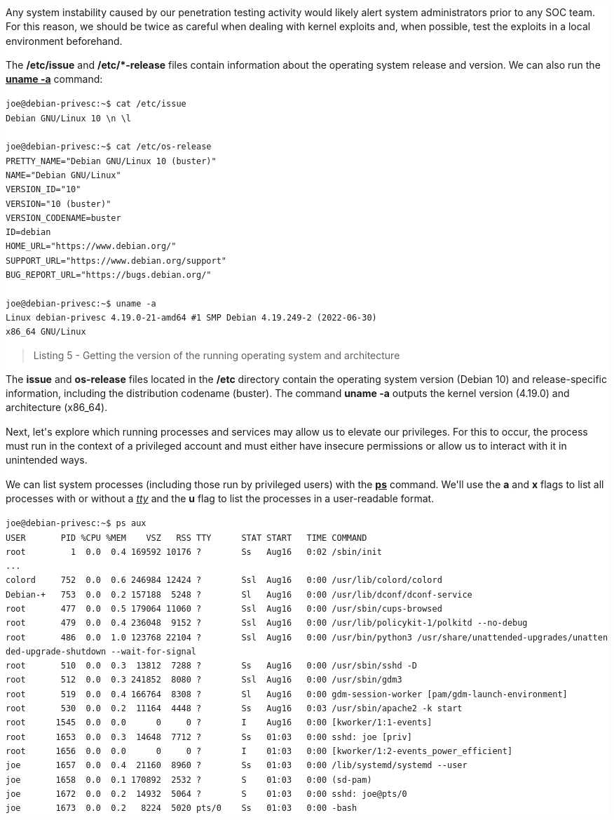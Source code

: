 Any system instability caused by our penetration testing activity would likely alert system administrators prior to any SOC team. For this reason, we should be twice as careful when dealing with kernel exploits and, when possible, test the exploits in a local environment beforehand.

The **/etc/issue** and **/etc/\*-release** files contain information about the operating system release and version. We can also run the [**uname -a**](https://linux.die.net/man/1/uname) command:

```
joe@debian-privesc:~$ cat /etc/issue
Debian GNU/Linux 10 \n \l

joe@debian-privesc:~$ cat /etc/os-release
PRETTY_NAME="Debian GNU/Linux 10 (buster)"
NAME="Debian GNU/Linux"
VERSION_ID="10"
VERSION="10 (buster)"
VERSION_CODENAME=buster
ID=debian
HOME_URL="https://www.debian.org/"
SUPPORT_URL="https://www.debian.org/support"
BUG_REPORT_URL="https://bugs.debian.org/"

joe@debian-privesc:~$ uname -a
Linux debian-privesc 4.19.0-21-amd64 #1 SMP Debian 4.19.249-2 (2022-06-30)
x86_64 GNU/Linux
```

> Listing 5 - Getting the version of the running operating system and architecture

The **issue** and **os-release** files located in the **/etc** directory contain the operating system version (Debian 10) and release-specific information, including the distribution codename (buster). The command **uname -a** outputs the kernel version (4.19.0) and architecture (x86\_64).

Next, let's explore which running processes and services may allow us to elevate our privileges. For this to occur, the process must run in the context of a privileged account and must either have insecure permissions or allow us to interact with it in unintended ways.

We can list system processes (including those run by privileged users) with the [**ps**](http://man7.org/linux/man-pages/man1/ps.1.html) command. We'll use the **a** and **x** flags to list all processes with or without a [*tty*](https://www.linusakesson.net/programming/tty/) and the **u** flag to list the processes in a user-readable format.

```
joe@debian-privesc:~$ ps aux
USER       PID %CPU %MEM    VSZ   RSS TTY      STAT START   TIME COMMAND
root         1  0.0  0.4 169592 10176 ?        Ss   Aug16   0:02 /sbin/init
...
colord     752  0.0  0.6 246984 12424 ?        Ssl  Aug16   0:00 /usr/lib/colord/colord
Debian-+   753  0.0  0.2 157188  5248 ?        Sl   Aug16   0:00 /usr/lib/dconf/dconf-service
root       477  0.0  0.5 179064 11060 ?        Ssl  Aug16   0:00 /usr/sbin/cups-browsed
root       479  0.0  0.4 236048  9152 ?        Ssl  Aug16   0:00 /usr/lib/policykit-1/polkitd --no-debug
root       486  0.0  1.0 123768 22104 ?        Ssl  Aug16   0:00 /usr/bin/python3 /usr/share/unattended-upgrades/unattended-upgrade-shutdown --wait-for-signal
root       510  0.0  0.3  13812  7288 ?        Ss   Aug16   0:00 /usr/sbin/sshd -D
root       512  0.0  0.3 241852  8080 ?        Ssl  Aug16   0:00 /usr/sbin/gdm3
root       519  0.0  0.4 166764  8308 ?        Sl   Aug16   0:00 gdm-session-worker [pam/gdm-launch-environment]
root       530  0.0  0.2  11164  4448 ?        Ss   Aug16   0:03 /usr/sbin/apache2 -k start
root      1545  0.0  0.0      0     0 ?        I    Aug16   0:00 [kworker/1:1-events]
root      1653  0.0  0.3  14648  7712 ?        Ss   01:03   0:00 sshd: joe [priv]
root      1656  0.0  0.0      0     0 ?        I    01:03   0:00 [kworker/1:2-events_power_efficient]
joe       1657  0.0  0.4  21160  8960 ?        Ss   01:03   0:00 /lib/systemd/systemd --user
joe       1658  0.0  0.1 170892  2532 ?        S    01:03   0:00 (sd-pam)
joe       1672  0.0  0.2  14932  5064 ?        S    01:03   0:00 sshd: joe@pts/0
joe       1673  0.0  0.2   8224  5020 pts/0    Ss   01:03   0:00 -bash
```